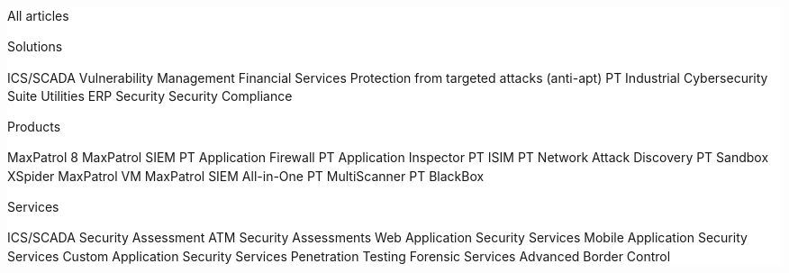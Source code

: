 

All articles



















Solutions



ICS/SCADA
Vulnerability Management
Financial Services
Protection from targeted attacks (anti-apt)
PT Industrial Cybersecurity Suite 
Utilities
ERP Security
Security Compliance



Products



MaxPatrol 8
MaxPatrol SIEM
PT Application Firewall
PT Application Inspector
PT ISIM
PT Network Attack Discovery
PT Sandbox
XSpider
MaxPatrol VM
MaxPatrol SIEM All-in-One
PT MultiScanner
PT BlackBox



Services



ICS/SCADA Security Assessment
ATM Security Assessments
Web Application Security Services
Mobile Application Security Services
Custom Application Security Services
Penetration Testing
Forensic Services
Advanced Border Control
